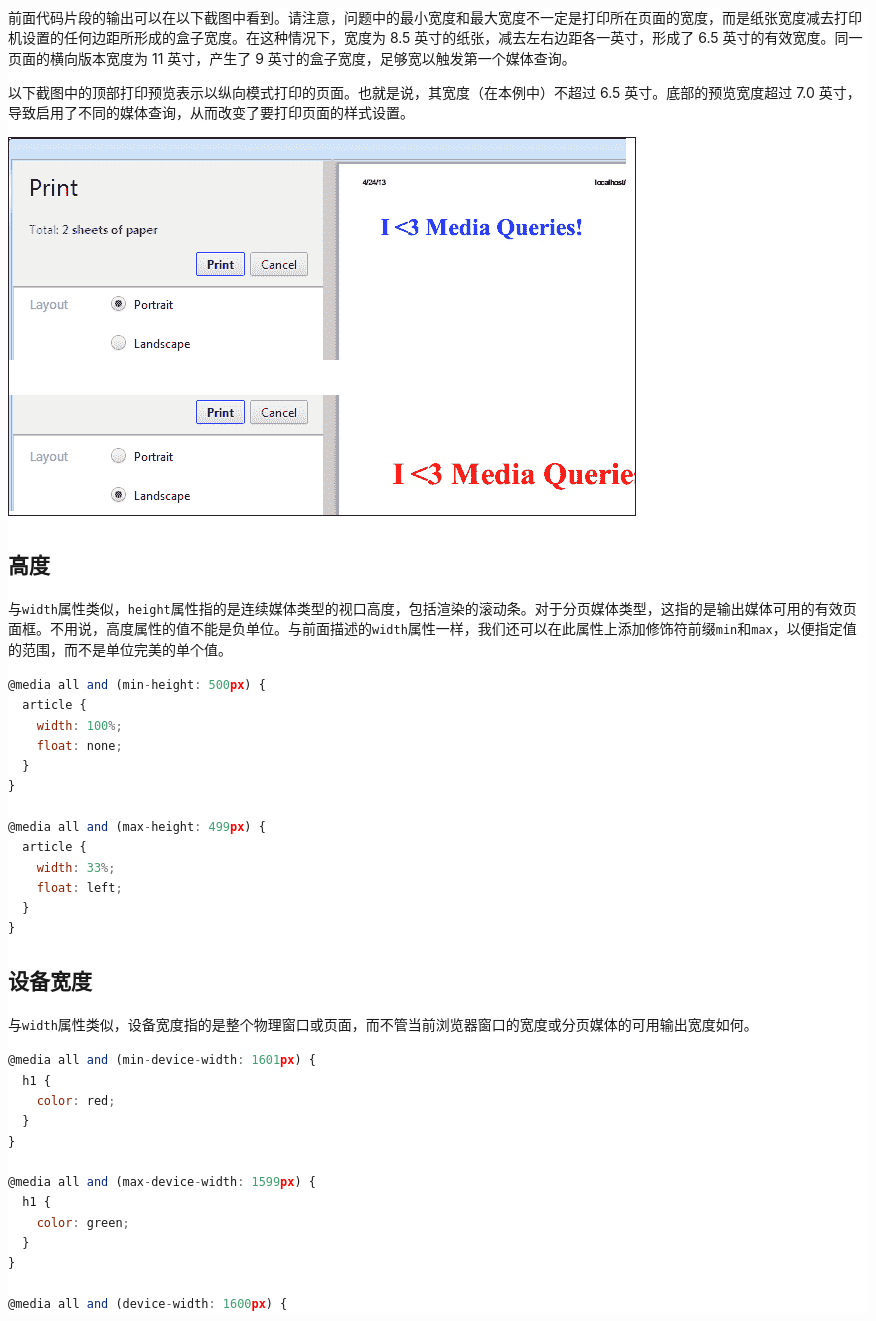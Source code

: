前面代码片段的输出可以在以下截图中看到。请注意，问题中的最小宽度和最大宽度不一定是打印所在页面的宽度，而是纸张宽度减去打印机设置的任何边距所形成的盒子宽度。在这种情况下，宽度为 8.5 英寸的纸张，减去左右边距各一英寸，形成了 6.5 英寸的有效宽度。同一页面的横向版本宽度为 11 英寸，产生了 9 英寸的盒子宽度，足够宽以触发第一个媒体查询。

以下截图中的顶部打印预览表示以纵向模式打印的页面。也就是说，其宽度（在本例中）不超过 6.5 英寸。底部的预览宽度超过 7.0 英寸，导致启用了不同的媒体查询，从而改变了要打印页面的样式设置。

![width](img/6029OT_08_04.jpg)

## 高度

与`width`属性类似，`height`属性指的是连续媒体类型的视口高度，包括渲染的滚动条。对于分页媒体类型，这指的是输出媒体可用的有效页面框。不用说，高度属性的值不能是负单位。与前面描述的`width`属性一样，我们还可以在此属性上添加修饰符前缀`min`和`max`，以便指定值的范围，而不是单位完美的单个值。

```js
@media all and (min-height: 500px) {
  article {
    width: 100%;
    float: none;
  }
}

@media all and (max-height: 499px) {
  article {
    width: 33%;
    float: left;
  }
}
```

## 设备宽度

与`width`属性类似，设备宽度指的是整个物理窗口或页面，而不管当前浏览器窗口的宽度或分页媒体的可用输出宽度如何。

```js
@media all and (min-device-width: 1601px) {
  h1 {
    color: red;
  }
}

@media all and (max-device-width: 1599px) {
  h1 {
    color: green;
  }
}

@media all and (device-width: 1600px) {
```